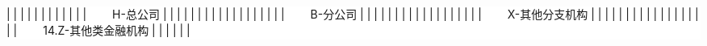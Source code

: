 |            |          |            |                |                    |          |                        |              |              |              |              | 　　H-总公司                                                                                                                                                                                                                                                                                                                                                                                                                                                                                                                                                                                                                                                                        |         |                                                                                                                                                                                                                                                                                                                                                                                                                                                                                                                                        |            |                        |                |
|            |          |            |                |                    |          |                        |              |              |              |              | 　　B-分公司                                                                                                                                                                                                                                                                                                                                                                                                                                                                                                                                                                                                                                                                        |         |                                                                                                                                                                                                                                                                                                                                                                                                                                                                                                                                        |            |                        |                |
|            |          |            |                |                    |          |                        |              |              |              |              | 　　X-其他分支机构                                                                                                                                                                                                                                                                                                                                                                                                                                                                                                                                                                                                                                                                  |         |                                                                                                                                                                                                                                                                                                                                                                                                                                                                                                                                        |            |                        |                |
|            |          |            |                |                    |          |                        |              |              |              |              | 　　14.Z-其他类金融机构                                                                                                                                                                                                                                                                                                                                                                                                                                                                                                                                                                                                                                                             |         |                                                                                                                                                                                                                                                                                                                                                                                                                                                                                                                                        |            |                        |                |
